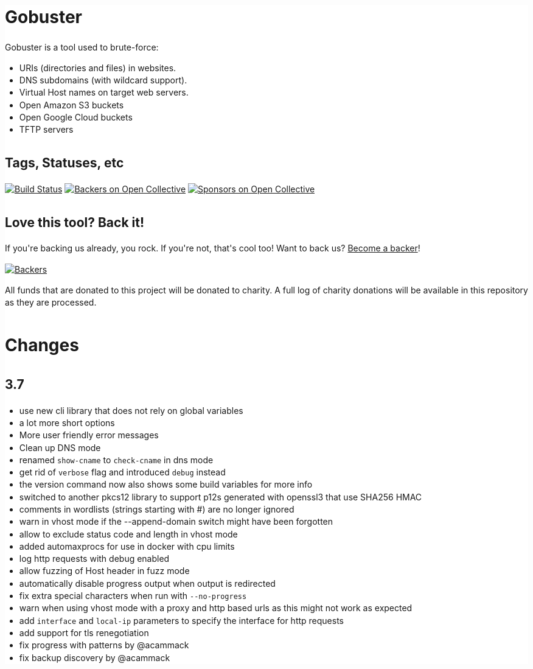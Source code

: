 # Gobuster

Gobuster is a tool used to brute-force:

- URIs (directories and files) in websites.
- DNS subdomains (with wildcard support).
- Virtual Host names on target web servers.
- Open Amazon S3 buckets
- Open Google Cloud buckets
- TFTP servers

## Tags, Statuses, etc

[![Build Status](https://travis-ci.com/OJ/gobuster.svg?branch=master)](https://travis-ci.com/OJ/gobuster) [![Backers on Open Collective](https://opencollective.com/gobuster/backers/badge.svg)](https://opencollective.com/gobuster) [![Sponsors on Open Collective](https://opencollective.com/gobuster/sponsors/badge.svg)](https://opencollective.com/gobuster)


## Love this tool? Back it!

If you're backing us already, you rock. If you're not, that's cool too! Want to back us? [Become a backer](https://opencollective.com/gobuster#backer)!

[![Backers](https://opencollective.com/gobuster/backers.svg?width=890)](https://opencollective.com/gobuster#backers)

All funds that are donated to this project will be donated to charity. A full log of charity donations will be available in this repository as they are processed.

# Changes

## 3.7

- use new cli library that does not rely on global variables
- a lot more short options
- More user friendly error messages
- Clean up DNS mode
- renamed `show-cname` to `check-cname` in dns mode
- get rid of `verbose` flag and introduced `debug` instead
- the version command now also shows some build variables for more info
- switched to another pkcs12 library to support p12s generated with openssl3 that use SHA256 HMAC
- comments in wordlists (strings starting with #) are no longer ignored
- warn in vhost mode if the --append-domain switch might have been forgotten
- allow to exclude status code and length in vhost mode
- added automaxprocs for use in docker with cpu limits
- log http requests with debug enabled
- allow fuzzing of Host header in fuzz mode
- automatically disable progress output when output is redirected
- fix extra special characters when run with `--no-progress`
- warn when using vhost mode with a proxy and http based urls as this might not work as expected
- add `interface` and `local-ip` parameters to specify the interface for http requests
- add support for tls renegotiation
- fix progress with patterns by @acammack
- fix backup discovery by @acammack

